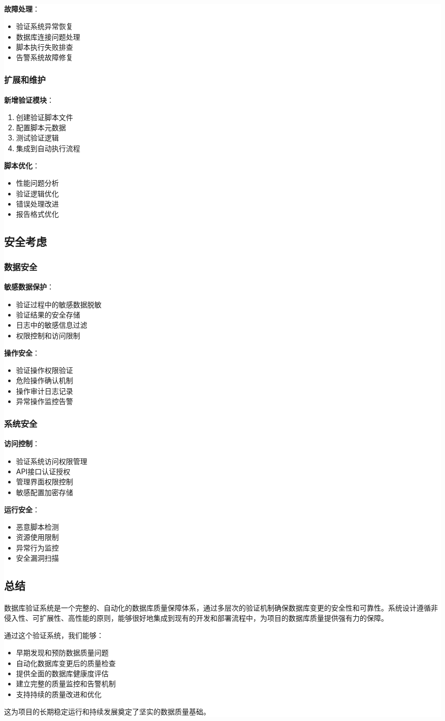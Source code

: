 **故障处理**：
- 验证系统异常恢复
- 数据库连接问题处理
- 脚本执行失败排查
- 告警系统故障修复

### 扩展和维护

**新增验证模块**：
1. 创建验证脚本文件
2. 配置脚本元数据
3. 测试验证逻辑
4. 集成到自动执行流程

**脚本优化**：
- 性能问题分析
- 验证逻辑优化
- 错误处理改进
- 报告格式优化

## 安全考虑

### 数据安全

**敏感数据保护**：
- 验证过程中的敏感数据脱敏
- 验证结果的安全存储
- 日志中的敏感信息过滤
- 权限控制和访问限制

**操作安全**：
- 验证操作权限验证
- 危险操作确认机制
- 操作审计日志记录
- 异常操作监控告警

### 系统安全

**访问控制**：
- 验证系统访问权限管理
- API接口认证授权
- 管理界面权限控制
- 敏感配置加密存储

**运行安全**：
- 恶意脚本检测
- 资源使用限制
- 异常行为监控
- 安全漏洞扫描

## 总结

数据库验证系统是一个完整的、自动化的数据库质量保障体系，通过多层次的验证机制确保数据库变更的安全性和可靠性。系统设计遵循非侵入性、可扩展性、高性能的原则，能够很好地集成到现有的开发和部署流程中，为项目的数据库质量提供强有力的保障。

通过这个验证系统，我们能够：
- 早期发现和预防数据质量问题
- 自动化数据库变更后的质量检查
- 提供全面的数据库健康度评估
- 建立完整的质量监控和告警机制
- 支持持续的质量改进和优化

这为项目的长期稳定运行和持续发展奠定了坚实的数据质量基础。